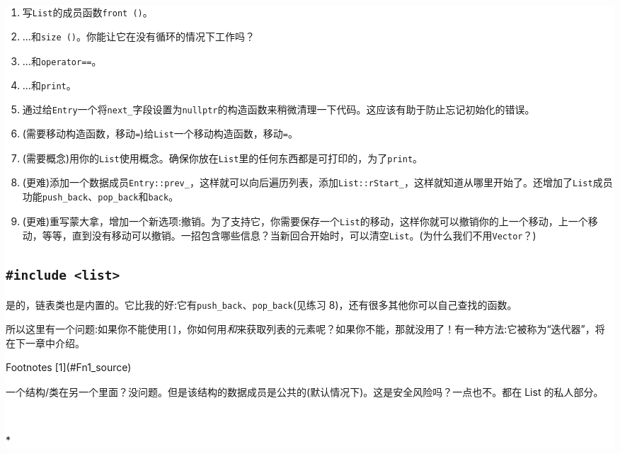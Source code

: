 1.  写`List`的成员函数`front ()`。

2.  …和`size ()`。你能让它在没有循环的情况下工作吗？

3.  …和`operator==`。

4.  …和`print`。

5.  通过给`Entry`一个将`next_`字段设置为`nullptr`的构造函数来稍微清理一下代码。这应该有助于防止忘记初始化的错误。

6.  (需要移动构造函数，移动`=`)给`List`一个移动构造函数，移动`=`。

7.  (需要概念)用你的`List`使用概念。确保你放在`List`里的任何东西都是可打印的，为了`print`。

8.  (更难)添加一个数据成员`Entry::prev_`，这样就可以向后遍历列表，添加`List::rStart_`，这样就知道从哪里开始了。还增加了`List`成员功能`push_back`、`pop_back`和`back`。

9.  (更难)重写蒙大拿，增加一个新选项:撤销。为了支持它，你需要保存一个`List`的移动，这样你就可以撤销你的上一个移动，上一个移动，等等，直到没有移动可以撤销。一招包含哪些信息？当新回合开始时，可以清空`List`。(为什么我们不用`Vector`？)

## `#include <list>`

是的，链表类也是内置的。它比我的好:它有`push_back`、`pop_back`(见练习 8)，还有很多其他你可以自己查找的函数。

所以这里有一个问题:如果你不能使用`[]`，你如何用*和*来获取列表的元素呢？如果你不能，那就没用了！有一种方法:它被称为“迭代器”，将在下一章中介绍。

<aside aria-label="Footnotes" class="FootnoteSection" epub:type="footnotes">Footnotes [1](#Fn1_source)

一个结构/类在另一个里面？没问题。但是该结构的数据成员是公共的(默认情况下)。这是安全风险吗？一点也不。都在 List 的私人部分。

 </aside>*